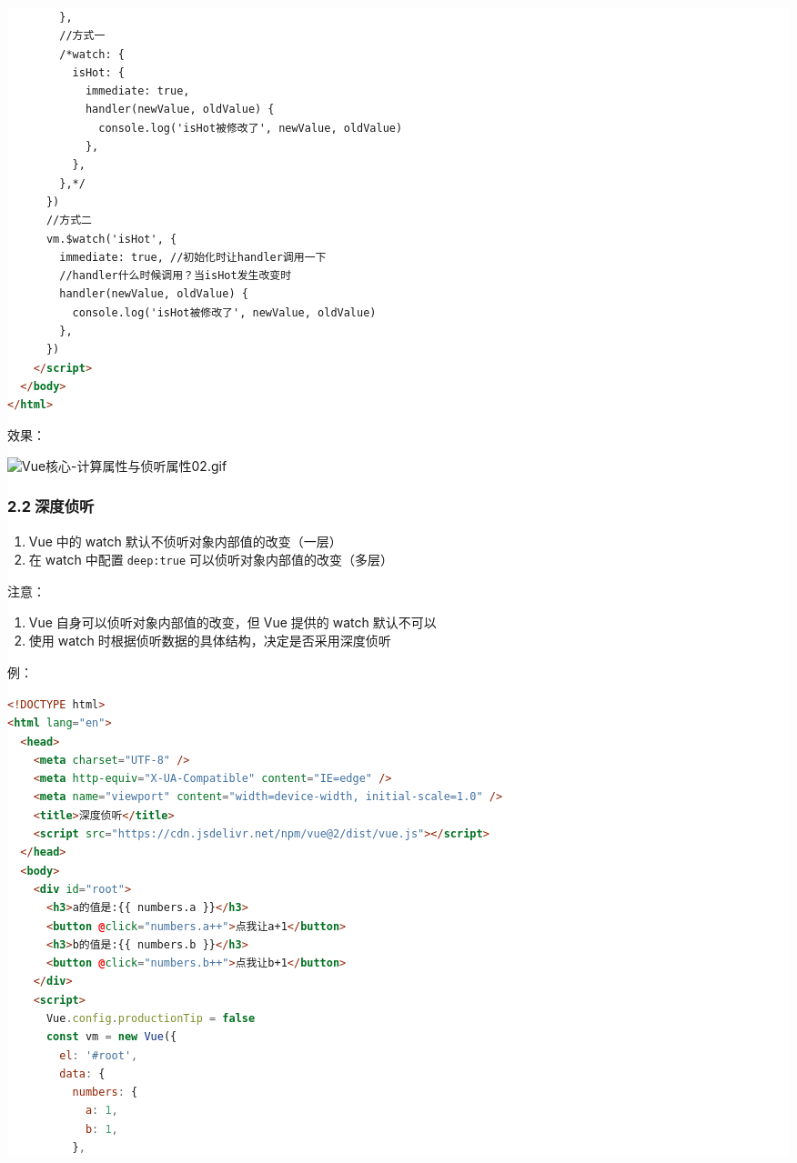 ```html
        },
        //方式一
        /*watch: {
          isHot: {
            immediate: true,
            handler(newValue, oldValue) {
              console.log('isHot被修改了', newValue, oldValue)
            },
          },
        },*/
      })
      //方式二
      vm.$watch('isHot', {
        immediate: true, //初始化时让handler调用一下
        //handler什么时候调用？当isHot发生改变时
        handler(newValue, oldValue) {
          console.log('isHot被修改了', newValue, oldValue)
        },
      })
    </script>
  </body>
</html>
```

效果：

![Vue核心-计算属性与侦听属性02.gif](https://zhf-picture.oss-cn-qingdao.aliyuncs.com/my-img/Vue核心-计算属性与侦听属性02.gif)

### 2.2 深度侦听

1. Vue 中的 watch 默认不侦听对象内部值的改变（一层）  
2. 在 watch 中配置 `deep:true` 可以侦听对象内部值的改变（多层）   

注意：
1. Vue 自身可以侦听对象内部值的改变，但 Vue 提供的 watch 默认不可以  
2. 使用 watch 时根据侦听数据的具体结构，决定是否采用深度侦听

例：

```html
<!DOCTYPE html>
<html lang="en">
  <head>
    <meta charset="UTF-8" />
    <meta http-equiv="X-UA-Compatible" content="IE=edge" />
    <meta name="viewport" content="width=device-width, initial-scale=1.0" />
    <title>深度侦听</title>
    <script src="https://cdn.jsdelivr.net/npm/vue@2/dist/vue.js"></script>
  </head>
  <body>
    <div id="root">
      <h3>a的值是:{{ numbers.a }}</h3>
      <button @click="numbers.a++">点我让a+1</button>
      <h3>b的值是:{{ numbers.b }}</h3>
      <button @click="numbers.b++">点我让b+1</button>
    </div>
    <script>
      Vue.config.productionTip = false
      const vm = new Vue({
        el: '#root',
        data: {
          numbers: {
            a: 1,
            b: 1,
          },
```